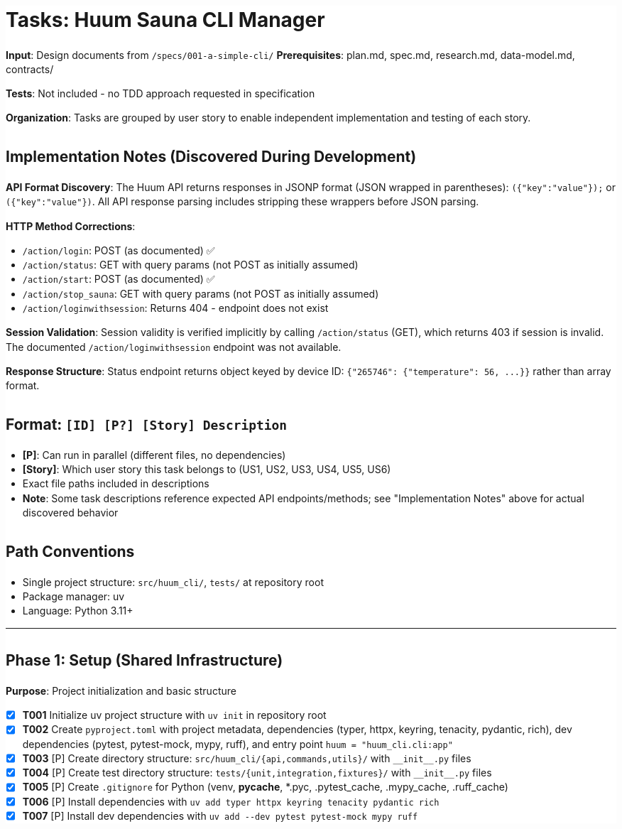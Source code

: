 # Tasks: Huum Sauna CLI Manager

**Input**: Design documents from `/specs/001-a-simple-cli/`
**Prerequisites**: plan.md, spec.md, research.md, data-model.md, contracts/

**Tests**: Not included - no TDD approach requested in specification

**Organization**: Tasks are grouped by user story to enable independent implementation and testing of each story.

## Implementation Notes (Discovered During Development)

**API Format Discovery**: The Huum API returns responses in JSONP format (JSON wrapped in parentheses): `({"key":"value"});` or `({"key":"value"})`. All API response parsing includes stripping these wrappers before JSON parsing.

**HTTP Method Corrections**:
- `/action/login`: POST (as documented) ✅
- `/action/status`: GET with query params (not POST as initially assumed)
- `/action/start`: POST (as documented) ✅
- `/action/stop_sauna`: GET with query params (not POST as initially assumed)
- `/action/loginwithsession`: Returns 404 - endpoint does not exist

**Session Validation**: Session validity is verified implicitly by calling `/action/status` (GET), which returns 403 if session is invalid. The documented `/action/loginwithsession` endpoint was not available.

**Response Structure**: Status endpoint returns object keyed by device ID: `{"265746": {"temperature": 56, ...}}` rather than array format.

## Format: `[ID] [P?] [Story] Description`
- **[P]**: Can run in parallel (different files, no dependencies)
- **[Story]**: Which user story this task belongs to (US1, US2, US3, US4, US5, US6)
- Exact file paths included in descriptions
- **Note**: Some task descriptions reference expected API endpoints/methods; see "Implementation Notes" above for actual discovered behavior

## Path Conventions
- Single project structure: `src/huum_cli/`, `tests/` at repository root
- Package manager: uv
- Language: Python 3.11+

---

## Phase 1: Setup (Shared Infrastructure)

**Purpose**: Project initialization and basic structure

- [x] **T001** Initialize uv project structure with `uv init` in repository root
- [x] **T002** Create `pyproject.toml` with project metadata, dependencies (typer, httpx, keyring, tenacity, pydantic, rich), dev dependencies (pytest, pytest-mock, mypy, ruff), and entry point `huum = "huum_cli.cli:app"`
- [x] **T003** [P] Create directory structure: `src/huum_cli/{api,commands,utils}/` with `__init__.py` files
- [x] **T004** [P] Create test directory structure: `tests/{unit,integration,fixtures}/` with `__init__.py` files
- [x] **T005** [P] Create `.gitignore` for Python (venv, __pycache__, *.pyc, .pytest_cache, .mypy_cache, .ruff_cache)
- [x] **T006** [P] Install dependencies with `uv add typer httpx keyring tenacity pydantic rich`
- [x] **T007** [P] Install dev dependencies with `uv add --dev pytest pytest-mock mypy ruff`
